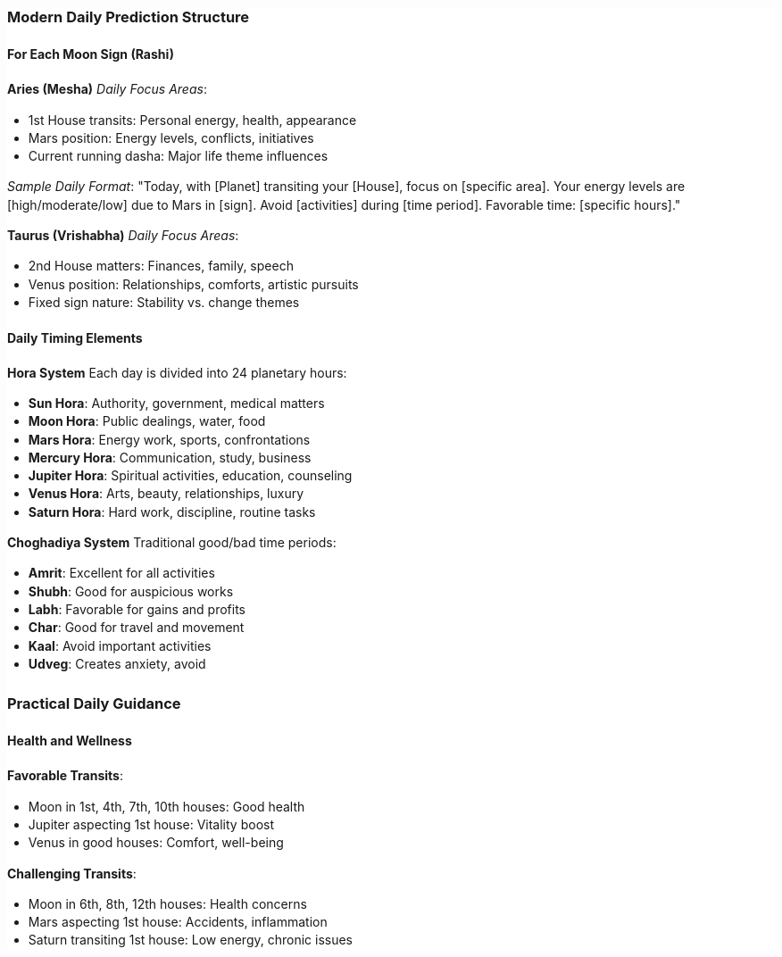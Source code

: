 ### Modern Daily Prediction Structure

#### For Each Moon Sign (Rashi)

**Aries (Mesha)**
*Daily Focus Areas*:
- 1st House transits: Personal energy, health, appearance
- Mars position: Energy levels, conflicts, initiatives
- Current running dasha: Major life theme influences

*Sample Daily Format*:
"Today, with [Planet] transiting your [House], focus on [specific area]. Your energy levels are [high/moderate/low] due to Mars in [sign]. Avoid [activities] during [time period]. Favorable time: [specific hours]."

**Taurus (Vrishabha)**
*Daily Focus Areas*:
- 2nd House matters: Finances, family, speech
- Venus position: Relationships, comforts, artistic pursuits
- Fixed sign nature: Stability vs. change themes

#### Daily Timing Elements

**Hora System**
Each day is divided into 24 planetary hours:
- **Sun Hora**: Authority, government, medical matters
- **Moon Hora**: Public dealings, water, food
- **Mars Hora**: Energy work, sports, confrontations
- **Mercury Hora**: Communication, study, business
- **Jupiter Hora**: Spiritual activities, education, counseling
- **Venus Hora**: Arts, beauty, relationships, luxury
- **Saturn Hora**: Hard work, discipline, routine tasks

**Choghadiya System**
Traditional good/bad time periods:
- **Amrit**: Excellent for all activities
- **Shubh**: Good for auspicious works
- **Labh**: Favorable for gains and profits
- **Char**: Good for travel and movement
- **Kaal**: Avoid important activities
- **Udveg**: Creates anxiety, avoid

### Practical Daily Guidance

#### Health and Wellness
**Favorable Transits**:
- Moon in 1st, 4th, 7th, 10th houses: Good health
- Jupiter aspecting 1st house: Vitality boost
- Venus in good houses: Comfort, well-being

**Challenging Transits**:
- Moon in 6th, 8th, 12th houses: Health concerns
- Mars aspecting 1st house: Accidents, inflammation
- Saturn transiting 1st house: Low energy, chronic issues
